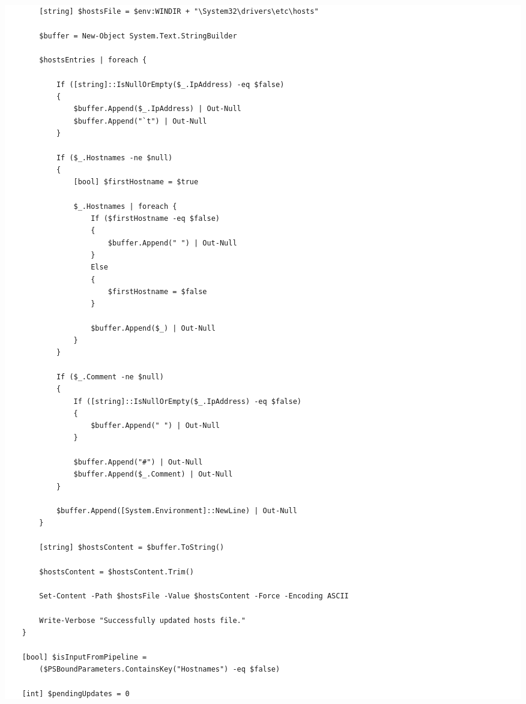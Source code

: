             [string] $hostsFile = $env:WINDIR + "\System32\drivers\etc\hosts"
    
            $buffer = New-Object System.Text.StringBuilder
    
            $hostsEntries | foreach {
    
                If ([string]::IsNullOrEmpty($_.IpAddress) -eq $false)
                {
                    $buffer.Append($_.IpAddress) | Out-Null
                    $buffer.Append("`t") | Out-Null
                }
    
                If ($_.Hostnames -ne $null)
                {
                    [bool] $firstHostname = $true
    
                    $_.Hostnames | foreach {
                        If ($firstHostname -eq $false)
                        {
                            $buffer.Append(" ") | Out-Null
                        }
                        Else
                        {
                            $firstHostname = $false
                        }
    
                        $buffer.Append($_) | Out-Null
                    }
                }
    
                If ($_.Comment -ne $null)
                {
                    If ([string]::IsNullOrEmpty($_.IpAddress) -eq $false)
                    {
                        $buffer.Append(" ") | Out-Null
                    }
    
                    $buffer.Append("#") | Out-Null
                    $buffer.Append($_.Comment) | Out-Null
                }
    
                $buffer.Append([System.Environment]::NewLine) | Out-Null
            }
    
            [string] $hostsContent = $buffer.ToString()
    
            $hostsContent = $hostsContent.Trim()
    
            Set-Content -Path $hostsFile -Value $hostsContent -Force -Encoding ASCII
    
            Write-Verbose "Successfully updated hosts file."
        }
    
        [bool] $isInputFromPipeline =
            ($PSBoundParameters.ContainsKey("Hostnames") -eq $false)
    
        [int] $pendingUpdates = 0
    